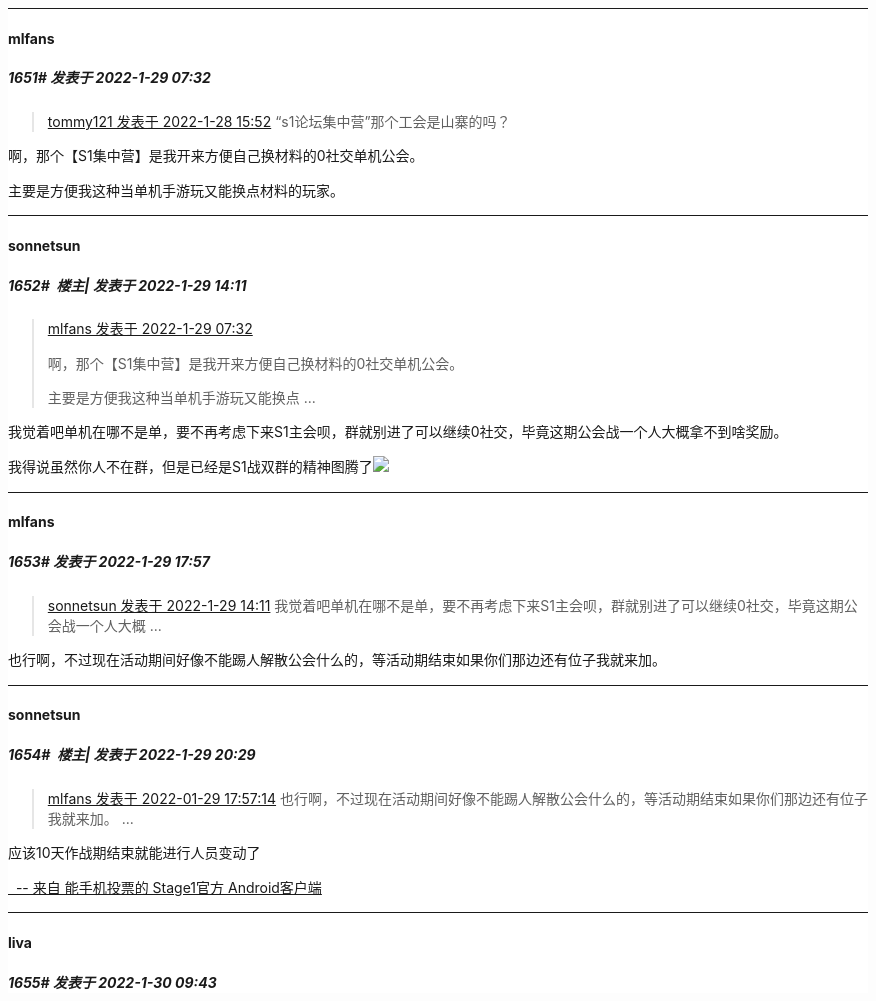 

*****

####  mlfans  
##### 1651#       发表于 2022-1-29 07:32

<blockquote><a href="httphttps://bbs.saraba1st.com/2b/forum.php?mod=redirect&amp;goto=findpost&amp;pid=54460191&amp;ptid=1936922" target="_blank">tommy121 发表于 2022-1-28 15:52</a>
“s1论坛集中营”那个工会是山寨的吗？</blockquote>
啊，那个【S1集中营】是我开来方便自己换材料的0社交单机公会。

主要是方便我这种当单机手游玩又能换点材料的玩家。

*****

####  sonnetsun  
##### 1652#         楼主| 发表于 2022-1-29 14:11

<blockquote><a href="httphttps://bbs.saraba1st.com/2b/forum.php?mod=redirect&amp;goto=findpost&amp;pid=54466756&amp;ptid=1936922" target="_blank">mlfans 发表于 2022-1-29 07:32</a>

啊，那个【S1集中营】是我开来方便自己换材料的0社交单机公会。

主要是方便我这种当单机手游玩又能换点 ...</blockquote>
我觉着吧单机在哪不是单，要不再考虑下来S1主会呗，群就别进了可以继续0社交，毕竟这期公会战一个人大概拿不到啥奖励。

我得说虽然你人不在群，但是已经是S1战双群的精神图腾了<img src="https://static.saraba1st.com/image/smiley/face2017/066.png" referrerpolicy="no-referrer">

*****

####  mlfans  
##### 1653#       发表于 2022-1-29 17:57

<blockquote><a href="httphttps://bbs.saraba1st.com/2b/forum.php?mod=redirect&amp;goto=findpost&amp;pid=54471238&amp;ptid=1936922" target="_blank">sonnetsun 发表于 2022-1-29 14:11</a>
我觉着吧单机在哪不是单，要不再考虑下来S1主会呗，群就别进了可以继续0社交，毕竟这期公会战一个人大概 ...</blockquote>
也行啊，不过现在活动期间好像不能踢人解散公会什么的，等活动期结束如果你们那边还有位子我就来加。

*****

####  sonnetsun  
##### 1654#         楼主| 发表于 2022-1-29 20:29

<blockquote><a href="httphttps://bbs.saraba1st.com/2b/forum.php?mod=redirect&amp;goto=findpost&amp;pid=54474134&amp;ptid=1936922" target="_blank">mlfans 发表于 2022-01-29 17:57:14</a>
也行啊，不过现在活动期间好像不能踢人解散公会什么的，等活动期结束如果你们那边还有位子我就来加。 ...</blockquote>应该10天作战期结束就能进行人员变动了

[  -- 来自 能手机投票的 Stage1官方 Android客户端](https://www.coolapk.com/apk/140634)

*****

####  liva  
##### 1655#       发表于 2022-1-30 09:43
